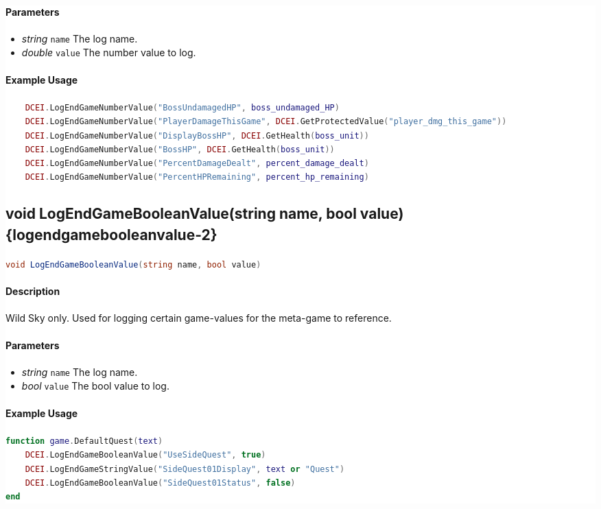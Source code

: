 #### Parameters
[](parameters-start)
- *string* `name` The log name.
- *double* `value` The number value to log.

[](parameters-end)

#### Example Usage
[](example-usage-start)
```lua
	DCEI.LogEndGameNumberValue("BossUndamagedHP", boss_undamaged_HP)
	DCEI.LogEndGameNumberValue("PlayerDamageThisGame", DCEI.GetProtectedValue("player_dmg_this_game"))
	DCEI.LogEndGameNumberValue("DisplayBossHP", DCEI.GetHealth(boss_unit))
	DCEI.LogEndGameNumberValue("BossHP", DCEI.GetHealth(boss_unit))
	DCEI.LogEndGameNumberValue("PercentDamageDealt", percent_damage_dealt)
	DCEI.LogEndGameNumberValue("PercentHPRemaining", percent_hp_remaining)
```
[](example-usage-end)

[](extra-section-start)

[](extra-section-end)

## void LogEndGameBooleanValue(string name, bool value) {logendgamebooleanvalue-2}
```cs
void LogEndGameBooleanValue(string name, bool value)
```
#### Description
[](description-start)
Wild Sky only. Used for logging certain game-values for the meta-game to reference. 
[](description-end)

#### Parameters
[](parameters-start)
- *string* `name` The log name.
- *bool* `value` The bool value to log.

[](parameters-end)

#### Example Usage
[](example-usage-start)
```lua
function game.DefaultQuest(text)
    DCEI.LogEndGameBooleanValue("UseSideQuest", true)
    DCEI.LogEndGameStringValue("SideQuest01Display", text or "Quest")
    DCEI.LogEndGameBooleanValue("SideQuest01Status", false)
end
```
[](example-usage-end)

[](extra-section-start)
